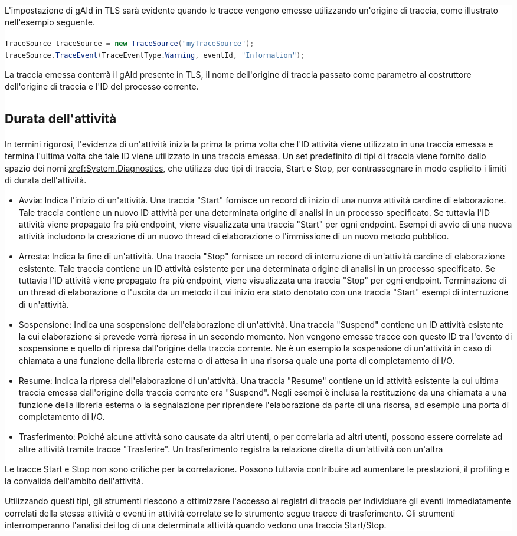  L'impostazione di gAId in TLS sarà evidente quando le tracce vengono emesse utilizzando un'origine di traccia, come illustrato nell'esempio seguente.  
  
```csharp
TraceSource traceSource = new TraceSource("myTraceSource");  
traceSource.TraceEvent(TraceEventType.Warning, eventId, "Information");  
```  
  
 La traccia emessa conterrà il gAId presente in TLS, il nome dell'origine di traccia passato come parametro al costruttore dell'origine di traccia e l'ID del processo corrente.  
  
## <a name="activity-lifetime"></a>Durata dell'attività  
 In termini rigorosi, l'evidenza di un'attività inizia la prima la prima volta che l'ID attività viene utilizzato in una traccia emessa e termina l'ultima volta che tale ID viene utilizzato in una traccia emessa. Un set predefinito di tipi di traccia viene fornito dallo spazio dei nomi <xref:System.Diagnostics>, che utilizza due tipi di traccia, Start e Stop, per contrassegnare in modo esplicito i limiti di durata dell'attività.  
  
-   Avvia: Indica l'inizio di un'attività. Una traccia "Start" fornisce un record di inizio di una nuova attività cardine di elaborazione. Tale traccia contiene un nuovo ID attività per una determinata origine di analisi in un processo specificato. Se tuttavia l'ID attività viene propagato fra più endpoint, viene visualizzata una traccia "Start" per ogni endpoint. Esempi di avvio di una nuova attività includono la creazione di un nuovo thread di elaborazione o l'immissione di un nuovo metodo pubblico.  
  
-   Arresta: Indica la fine di un'attività. Una traccia "Stop" fornisce un record di interruzione di un'attività cardine di elaborazione esistente. Tale traccia contiene un ID attività esistente per una determinata origine di analisi in un processo specificato. Se tuttavia l'ID attività viene propagato fra più endpoint, viene visualizzata una traccia "Stop" per ogni endpoint.  Terminazione di un thread di elaborazione o l'uscita da un metodo il cui inizio era stato denotato con una traccia "Start" esempi di interruzione di un'attività.  
  
-   Sospensione: Indica una sospensione dell'elaborazione di un'attività. Una traccia "Suspend" contiene un ID attività esistente la cui elaborazione si prevede verrà ripresa in un secondo momento. Non vengono emesse tracce con questo ID tra l'evento di sospensione e quello di ripresa dall'origine della traccia corrente. Ne è un esempio la sospensione di un'attività in caso di chiamata a una funzione della libreria esterna o di attesa in una risorsa quale una porta di completamento di I/O.  
  
-   Resume: Indica la ripresa dell'elaborazione di un'attività. Una traccia "Resume" contiene un id attività esistente la cui ultima traccia emessa dall'origine della traccia corrente era "Suspend". Negli esempi è inclusa la restituzione da una chiamata a una funzione della libreria esterna o la segnalazione per riprendere l'elaborazione da parte di una risorsa, ad esempio una porta di completamento di I/O.  
  
-   Trasferimento: Poiché alcune attività sono causate da altri utenti, o per correlarla ad altri utenti, possono essere correlate ad altre attività tramite tracce "Trasferire". Un trasferimento registra la relazione diretta di un'attività con un'altra  
  
 Le tracce Start e Stop non sono critiche per la correlazione. Possono tuttavia contribuire ad aumentare le prestazioni, il profiling e la convalida dell'ambito dell'attività.  
  
 Utilizzando questi tipi, gli strumenti riescono a ottimizzare l'accesso ai registri di traccia per individuare gli eventi immediatamente correlati della stessa attività o eventi in attività correlate se lo strumento segue tracce di trasferimento. Gli strumenti interromperanno l'analisi dei log di una determinata attività quando vedono una traccia Start/Stop.  
  